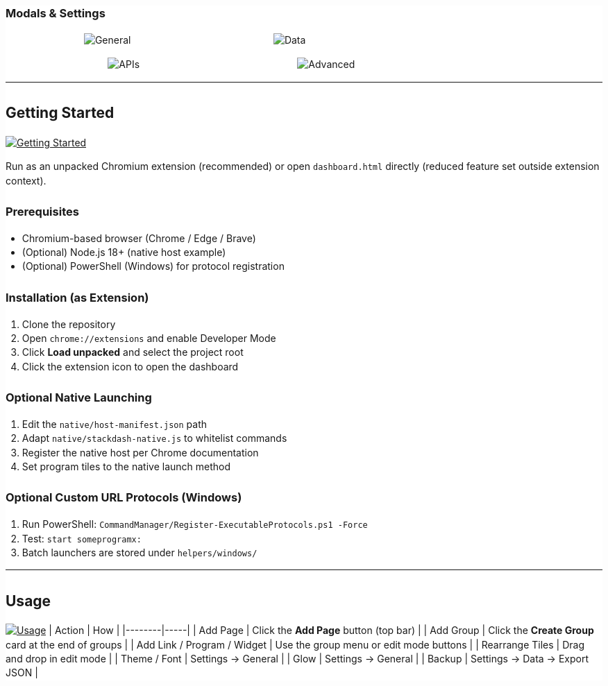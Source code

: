 
### Modals & Settings
<div style="display: flex; flex-wrap: wrap; justify-content: center; gap: 15px;">
<img src="https://i.imgur.com/4tdMfHD.png" alt="General" width="30%" />
<img src="https://i.imgur.com/wuRm6HH.png" alt="Data" width="42%" />

<img src="https://i.imgur.com/whNVO9C.png" alt="APIs" width="30%" />
<img src="https://i.imgur.com/DFdaXrf.png" alt="Advanced" width="34%" />
</div>

---

## Getting Started

[![Getting Started](https://img.shields.io/badge/🚀%20Getting%20Started-Guide-blue.svg)](#getting-started)

Run as an unpacked Chromium extension (recommended) or open `dashboard.html` directly (reduced feature set outside extension context).

### Prerequisites
* Chromium-based browser (Chrome / Edge / Brave)
* (Optional) Node.js 18+ (native host example)
* (Optional) PowerShell (Windows) for protocol registration

### Installation (as Extension)
1. Clone the repository
2. Open `chrome://extensions` and enable Developer Mode
3. Click **Load unpacked** and select the project root
4. Click the extension icon to open the dashboard

### Optional Native Launching
1. Edit the `native/host-manifest.json` path
2. Adapt `native/stackdash-native.js` to whitelist commands
3. Register the native host per Chrome documentation
4. Set program tiles to the native launch method

### Optional Custom URL Protocols (Windows)
<a id="optional-custom-url-protocols-windows"></a>
1. Run PowerShell: `CommandManager/Register-ExecutableProtocols.ps1 -Force`
2. Test: `start someprogramx:`
3. Batch launchers are stored under `helpers/windows/`

---

## Usage
[![Usage](https://img.shields.io/badge/▶️%20Usage-Examples-blue.svg)](#usage)
| Action | How |
|--------|-----|
| Add Page | Click the **Add Page** button (top bar) |
| Add Group | Click the **Create Group** card at the end of groups |
| Add Link / Program / Widget | Use the group menu or edit mode buttons |
| Rearrange Tiles | Drag and drop in edit mode |
| Theme / Font | Settings → General |
| Glow | Settings → General |
| Backup | Settings → Data → Export JSON |